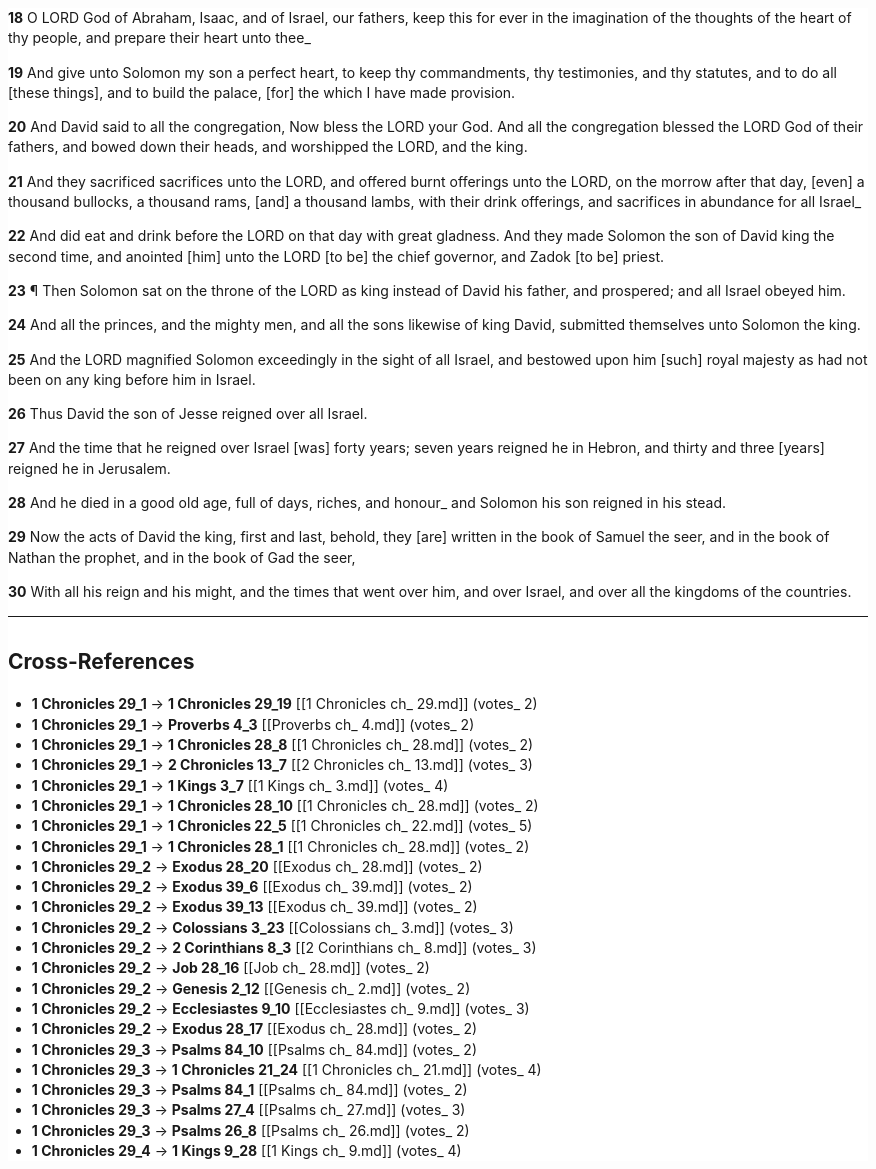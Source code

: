 **18** O LORD God of Abraham, Isaac, and of Israel, our fathers, keep this for ever in the imagination of the thoughts of the heart of thy people, and prepare their heart unto thee_

**19** And give unto Solomon my son a perfect heart, to keep thy commandments, thy testimonies, and thy statutes, and to do all [these things], and to build the palace, [for] the which I have made provision.

**20** And David said to all the congregation, Now bless the LORD your God. And all the congregation blessed the LORD God of their fathers, and bowed down their heads, and worshipped the LORD, and the king.

**21** And they sacrificed sacrifices unto the LORD, and offered burnt offerings unto the LORD, on the morrow after that day, [even] a thousand bullocks, a thousand rams, [and] a thousand lambs, with their drink offerings, and sacrifices in abundance for all Israel_

**22** And did eat and drink before the LORD on that day with great gladness. And they made Solomon the son of David king the second time, and anointed [him] unto the LORD [to be] the chief governor, and Zadok [to be] priest.

**23** ¶ Then Solomon sat on the throne of the LORD as king instead of David his father, and prospered; and all Israel obeyed him.

**24** And all the princes, and the mighty men, and all the sons likewise of king David, submitted themselves unto Solomon the king.

**25** And the LORD magnified Solomon exceedingly in the sight of all Israel, and bestowed upon him [such] royal majesty as had not been on any king before him in Israel.

**26** Thus David the son of Jesse reigned over all Israel.

**27** And the time that he reigned over Israel [was] forty years; seven years reigned he in Hebron, and thirty and three [years] reigned he in Jerusalem.

**28** And he died in a good old age, full of days, riches, and honour_ and Solomon his son reigned in his stead.

**29** Now the acts of David the king, first and last, behold, they [are] written in the book of Samuel the seer, and in the book of Nathan the prophet, and in the book of Gad the seer,

**30** With all his reign and his might, and the times that went over him, and over Israel, and over all the kingdoms of the countries.

---

## Cross-References

- **1 Chronicles 29_1** → **1 Chronicles 29_19** [[1 Chronicles ch_ 29.md]] (votes_ 2)
- **1 Chronicles 29_1** → **Proverbs 4_3** [[Proverbs ch_ 4.md]] (votes_ 2)
- **1 Chronicles 29_1** → **1 Chronicles 28_8** [[1 Chronicles ch_ 28.md]] (votes_ 2)
- **1 Chronicles 29_1** → **2 Chronicles 13_7** [[2 Chronicles ch_ 13.md]] (votes_ 3)
- **1 Chronicles 29_1** → **1 Kings 3_7** [[1 Kings ch_ 3.md]] (votes_ 4)
- **1 Chronicles 29_1** → **1 Chronicles 28_10** [[1 Chronicles ch_ 28.md]] (votes_ 2)
- **1 Chronicles 29_1** → **1 Chronicles 22_5** [[1 Chronicles ch_ 22.md]] (votes_ 5)
- **1 Chronicles 29_1** → **1 Chronicles 28_1** [[1 Chronicles ch_ 28.md]] (votes_ 2)
- **1 Chronicles 29_2** → **Exodus 28_20** [[Exodus ch_ 28.md]] (votes_ 2)
- **1 Chronicles 29_2** → **Exodus 39_6** [[Exodus ch_ 39.md]] (votes_ 2)
- **1 Chronicles 29_2** → **Exodus 39_13** [[Exodus ch_ 39.md]] (votes_ 2)
- **1 Chronicles 29_2** → **Colossians 3_23** [[Colossians ch_ 3.md]] (votes_ 3)
- **1 Chronicles 29_2** → **2 Corinthians 8_3** [[2 Corinthians ch_ 8.md]] (votes_ 3)
- **1 Chronicles 29_2** → **Job 28_16** [[Job ch_ 28.md]] (votes_ 2)
- **1 Chronicles 29_2** → **Genesis 2_12** [[Genesis ch_ 2.md]] (votes_ 2)
- **1 Chronicles 29_2** → **Ecclesiastes 9_10** [[Ecclesiastes ch_ 9.md]] (votes_ 3)
- **1 Chronicles 29_2** → **Exodus 28_17** [[Exodus ch_ 28.md]] (votes_ 2)
- **1 Chronicles 29_3** → **Psalms 84_10** [[Psalms ch_ 84.md]] (votes_ 2)
- **1 Chronicles 29_3** → **1 Chronicles 21_24** [[1 Chronicles ch_ 21.md]] (votes_ 4)
- **1 Chronicles 29_3** → **Psalms 84_1** [[Psalms ch_ 84.md]] (votes_ 2)
- **1 Chronicles 29_3** → **Psalms 27_4** [[Psalms ch_ 27.md]] (votes_ 3)
- **1 Chronicles 29_3** → **Psalms 26_8** [[Psalms ch_ 26.md]] (votes_ 2)
- **1 Chronicles 29_4** → **1 Kings 9_28** [[1 Kings ch_ 9.md]] (votes_ 4)